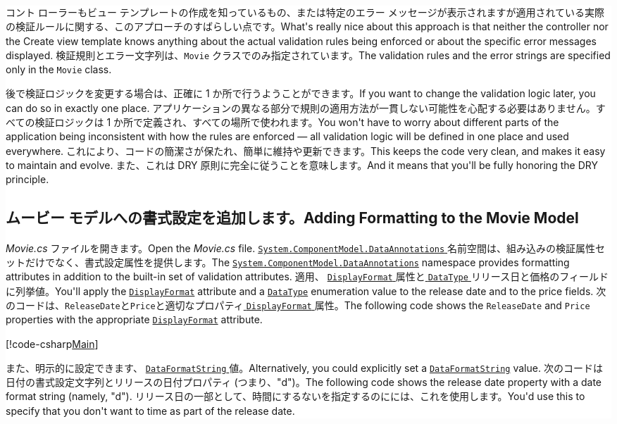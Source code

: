 <span data-ttu-id="42b7b-169">コント ローラーもビュー テンプレートの作成を知っているもの、または特定のエラー メッセージが表示されますが適用されている実際の検証ルールに関する、このアプローチのすばらしい点です。</span><span class="sxs-lookup"><span data-stu-id="42b7b-169">What's really nice about this approach is that neither the controller nor the Create view template knows anything about the actual validation rules being enforced or about the specific error messages displayed.</span></span> <span data-ttu-id="42b7b-170">検証規則とエラー文字列は、`Movie` クラスでのみ指定されています。</span><span class="sxs-lookup"><span data-stu-id="42b7b-170">The validation rules and the error strings are specified only in the `Movie` class.</span></span>

<span data-ttu-id="42b7b-171">後で検証ロジックを変更する場合は、正確に 1 か所で行うようことができます。</span><span class="sxs-lookup"><span data-stu-id="42b7b-171">If you want to change the validation logic later, you can do so in exactly one place.</span></span> <span data-ttu-id="42b7b-172">アプリケーションの異なる部分で規則の適用方法が一貫しない可能性を心配する必要はありません。すべての検証ロジックは 1 か所で定義され、すべての場所で使われます。</span><span class="sxs-lookup"><span data-stu-id="42b7b-172">You won't have to worry about different parts of the application being inconsistent with how the rules are enforced — all validation logic will be defined in one place and used everywhere.</span></span> <span data-ttu-id="42b7b-173">これにより、コードの簡潔さが保たれ、簡単に維持や更新できます。</span><span class="sxs-lookup"><span data-stu-id="42b7b-173">This keeps the code very clean, and makes it easy to maintain and evolve.</span></span> <span data-ttu-id="42b7b-174">また、これは DRY 原則に完全に従うことを意味します。</span><span class="sxs-lookup"><span data-stu-id="42b7b-174">And it means that you'll be fully honoring the DRY principle.</span></span>

## <a name="adding-formatting-to-the-movie-model"></a><span data-ttu-id="42b7b-175">ムービー モデルへの書式設定を追加します。</span><span class="sxs-lookup"><span data-stu-id="42b7b-175">Adding Formatting to the Movie Model</span></span>

<span data-ttu-id="42b7b-176">*Movie.cs* ファイルを開きます。</span><span class="sxs-lookup"><span data-stu-id="42b7b-176">Open the *Movie.cs* file.</span></span> <span data-ttu-id="42b7b-177">[ `System.ComponentModel.DataAnnotations` ](https://msdn.microsoft.com/library/system.componentmodel.dataannotations.aspx)名前空間は、組み込みの検証属性セットだけでなく、書式設定属性を提供します。</span><span class="sxs-lookup"><span data-stu-id="42b7b-177">The [`System.ComponentModel.DataAnnotations`](https://msdn.microsoft.com/library/system.componentmodel.dataannotations.aspx) namespace provides formatting attributes in addition to the built-in set of validation attributes.</span></span> <span data-ttu-id="42b7b-178">適用、 [ `DisplayFormat` ](https://msdn.microsoft.com/library/system.componentmodel.dataannotations.displayformatattribute.aspx)属性と[ `DataType` ](https://msdn.microsoft.com/library/system.componentmodel.dataannotations.datatype.aspx)リリース日と価格のフィールドに列挙値。</span><span class="sxs-lookup"><span data-stu-id="42b7b-178">You'll apply the [`DisplayFormat`](https://msdn.microsoft.com/library/system.componentmodel.dataannotations.displayformatattribute.aspx) attribute and a [`DataType`](https://msdn.microsoft.com/library/system.componentmodel.dataannotations.datatype.aspx) enumeration value to the release date and to the price fields.</span></span> <span data-ttu-id="42b7b-179">次のコードは、`ReleaseDate`と`Price`と適切なプロパティ[ `DisplayFormat` ](https://msdn.microsoft.com/library/system.componentmodel.dataannotations.displayformatattribute.aspx)属性。</span><span class="sxs-lookup"><span data-stu-id="42b7b-179">The following code shows the `ReleaseDate` and `Price` properties with the appropriate [`DisplayFormat`](https://msdn.microsoft.com/library/system.componentmodel.dataannotations.displayformatattribute.aspx) attribute.</span></span>

[!code-csharp[Main](adding-validation-to-the-model/samples/sample7.cs)]

<span data-ttu-id="42b7b-180">また、明示的に設定できます、 [ `DataFormatString` ](https://msdn.microsoft.com/library/system.string.format.aspx)値。</span><span class="sxs-lookup"><span data-stu-id="42b7b-180">Alternatively, you could explicitly set a [`DataFormatString`](https://msdn.microsoft.com/library/system.string.format.aspx) value.</span></span> <span data-ttu-id="42b7b-181">次のコードは日付の書式設定文字列とリリースの日付プロパティ (つまり、"d")。</span><span class="sxs-lookup"><span data-stu-id="42b7b-181">The following code shows the release date property with a date format string (namely, "d").</span></span> <span data-ttu-id="42b7b-182">リリース日の一部として、時間にするないを指定するのにには、これを使用します。</span><span class="sxs-lookup"><span data-stu-id="42b7b-182">You'd use this to specify that you don't want to time as part of the release date.</span></span>
